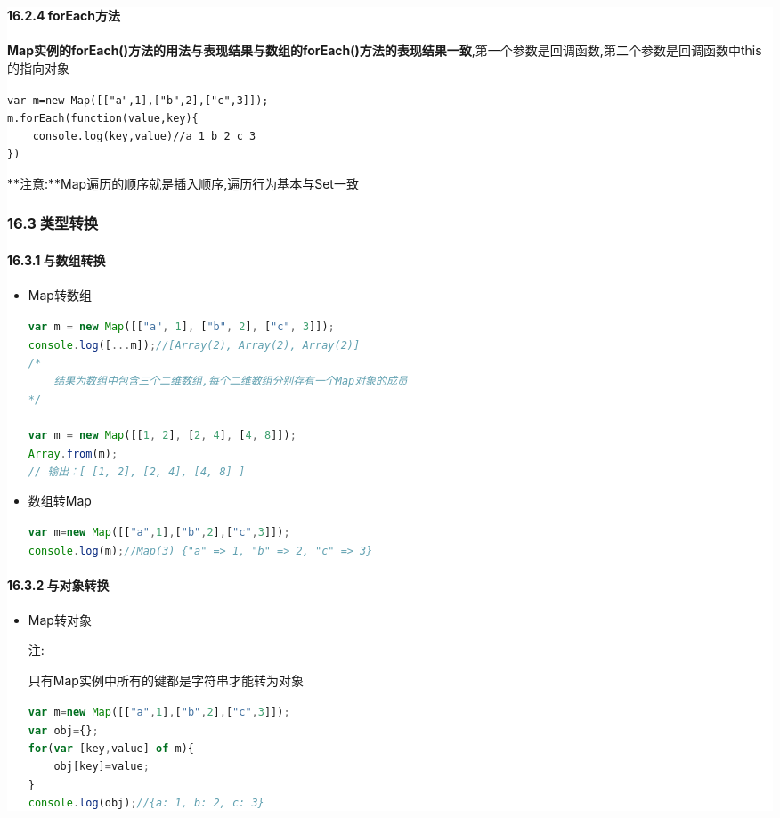 

#### 16.2.4 forEach方法



**Map实例的forEach()方法的用法与表现结果与数组的forEach()方法的表现结果一致**,第一个参数是回调函数,第二个参数是回调函数中this的指向对象



```
var m=new Map([["a",1],["b",2],["c",3]]);
m.forEach(function(value,key){
    console.log(key,value)//a 1 b 2 c 3
})
```



**注意:**Map遍历的顺序就是插入顺序,遍历行为基本与Set一致



### 16.3 类型转换



#### 16.3.1 与数组转换



- Map转数组

  ```js
  var m = new Map([["a", 1], ["b", 2], ["c", 3]]);
  console.log([...m]);//[Array(2), Array(2), Array(2)]
  /*
      结果为数组中包含三个二维数组,每个二维数组分别存有一个Map对象的成员
  */
  
  var m = new Map([[1, 2], [2, 4], [4, 8]]);
  Array.from(m);
  // 输出：[ [1, 2], [2, 4], [4, 8] ]
  ```

- 数组转Map

  ```js
  var m=new Map([["a",1],["b",2],["c",3]]);
  console.log(m);//Map(3) {"a" => 1, "b" => 2, "c" => 3}
  ```



#### 16.3.2 与对象转换



- Map转对象

  注:

  只有Map实例中所有的键都是字符串才能转为对象

  ```js
  var m=new Map([["a",1],["b",2],["c",3]]);
  var obj={};
  for(var [key,value] of m){
      obj[key]=value;
  }
  console.log(obj);//{a: 1, b: 2, c: 3}
  ```
